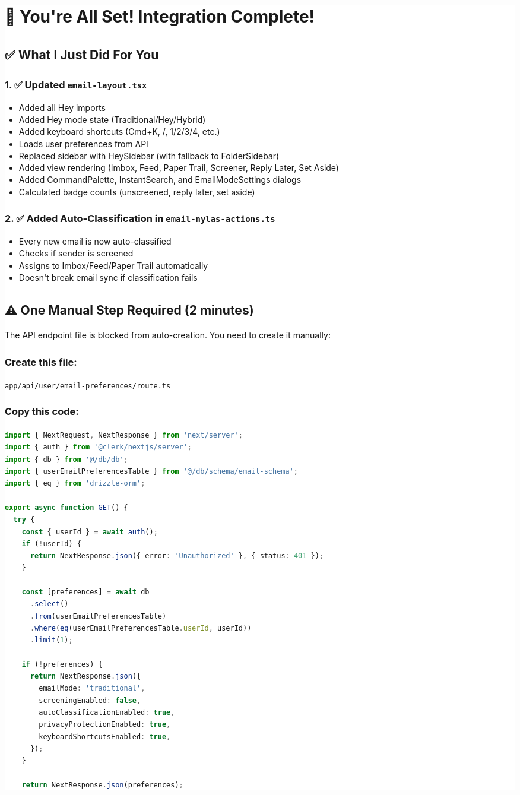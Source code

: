 # 🎉 You're All Set! Integration Complete!

## ✅ What I Just Did For You

### 1. ✅ Updated `email-layout.tsx`
- Added all Hey imports
- Added Hey mode state (Traditional/Hey/Hybrid)
- Added keyboard shortcuts (Cmd+K, /, 1/2/3/4, etc.)
- Loads user preferences from API
- Replaced sidebar with HeySidebar (with fallback to FolderSidebar)
- Added view rendering (Imbox, Feed, Paper Trail, Screener, Reply Later, Set Aside)
- Added CommandPalette, InstantSearch, and EmailModeSettings dialogs
- Calculated badge counts (unscreened, reply later, set aside)

### 2. ✅ Added Auto-Classification in `email-nylas-actions.ts`
- Every new email is now auto-classified
- Checks if sender is screened
- Assigns to Imbox/Feed/Paper Trail automatically
- Doesn't break email sync if classification fails

## ⚠️ One Manual Step Required (2 minutes)

The API endpoint file is blocked from auto-creation. You need to create it manually:

### Create this file:
`app/api/user/email-preferences/route.ts`

### Copy this code:

```typescript
import { NextRequest, NextResponse } from 'next/server';
import { auth } from '@clerk/nextjs/server';
import { db } from '@/db/db';
import { userEmailPreferencesTable } from '@/db/schema/email-schema';
import { eq } from 'drizzle-orm';

export async function GET() {
  try {
    const { userId } = await auth();
    if (!userId) {
      return NextResponse.json({ error: 'Unauthorized' }, { status: 401 });
    }

    const [preferences] = await db
      .select()
      .from(userEmailPreferencesTable)
      .where(eq(userEmailPreferencesTable.userId, userId))
      .limit(1);

    if (!preferences) {
      return NextResponse.json({
        emailMode: 'traditional',
        screeningEnabled: false,
        autoClassificationEnabled: true,
        privacyProtectionEnabled: true,
        keyboardShortcutsEnabled: true,
      });
    }

    return NextResponse.json(preferences);
```